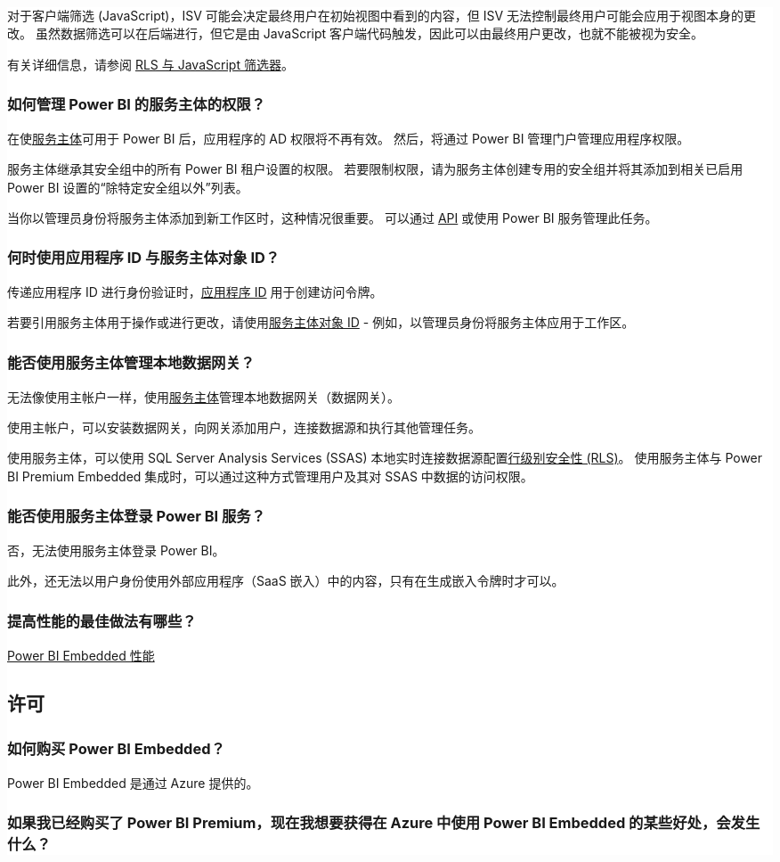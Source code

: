 对于客户端筛选 (JavaScript)，ISV 可能会决定最终用户在初始视图中看到的内容，但 ISV 无法控制最终用户可能会应用于视图本身的更改。 虽然数据筛选可以在后端进行，但它是由 JavaScript 客户端代码触发，因此可以由最终用户更改，也就不能被视为安全。

有关详细信息，请参阅 [RLS 与 JavaScript 筛选器](embedded-row-level-security.md#using-rls-vs-javascript-filters)。

### <a name="how-do-i-manage-permissions-for-service-principals-with-power-bi"></a>如何管理 Power BI 的服务主体的权限？

在使[服务主体](embed-service-principal.md)可用于 Power BI 后，应用程序的 AD 权限将不再有效。 然后，将通过 Power BI 管理门户管理应用程序权限。

服务主体继承其安全组中的所有 Power BI 租户设置的权限。 若要限制权限，请为服务主体创建专用的安全组并将其添加到相关已启用 Power BI 设置的“除特定安全组以外”列表。

当你以管理员身份将服务主体添加到新工作区时，这种情况很重要。 可以通过 [API](https://docs.microsoft.com/rest/api/power-bi/groups/addgroupuser) 或使用 Power BI 服务管理此任务。

### <a name="when-to-use-an-application-id-vs-a-service-principal-object-id"></a>何时使用应用程序 ID 与服务主体对象 ID？

传递应用程序 ID 进行身份验证时，[应用程序 ID](embed-sample-for-customers.md#application-id) 用于创建访问令牌。

若要引用服务主体用于操作或进行更改，请使用[服务主体对象 ID](embed-service-principal.md#how-to-get-the-service-principal-object-id) - 例如，以管理员身份将服务主体应用于工作区。

### <a name="can-you-manage-an-on-premises-data-gateway-with-service-principal"></a>能否使用服务主体管理本地数据网关？

无法像使用主帐户一样，使用[服务主体](embed-service-principal.md)管理本地数据网关（数据网关）。

使用主帐户，可以安装数据网关，向网关添加用户，连接数据源和执行其他管理任务。

使用服务主体，可以使用 SQL Server Analysis Services (SSAS) 本地实时连接数据源配置[行级别安全性 (RLS)](embedded-row-level-security.md#on-premises-data-gateway-with-service-principal-preview)。 使用服务主体与 Power BI Premium Embedded 集成时，可以通过这种方式管理用户及其对 SSAS 中数据的访问权限。

### <a name="can-you-sign-into-the-power-bi-service-with-service-principal"></a>能否使用服务主体登录 Power BI 服务？

否，无法使用服务主体登录 Power BI。

此外，还无法以用户身份使用外部应用程序（SaaS 嵌入）中的内容，只有在生成嵌入令牌时才可以。

### <a name="what-are-the-best-practices-to-improve-performance"></a>提高性能的最佳做法有哪些？

[Power BI Embedded 性能](embedded-performance-best-practices.md)

## <a name="licensing"></a>许可

### <a name="how-do-i-purchase-power-bi-embedded"></a>如何购买 Power BI Embedded？

Power BI Embedded 是通过 Azure 提供的。

### <a name="what-happens-if-i-already-purchased-power-bi-premium-and-now-i-want-some-of-the-benefits-of-power-bi-embedded-in-azure"></a>如果我已经购买了 Power BI Premium，现在我想要获得在 Azure 中使用 Power BI Embedded 的某些好处，会发生什么？
